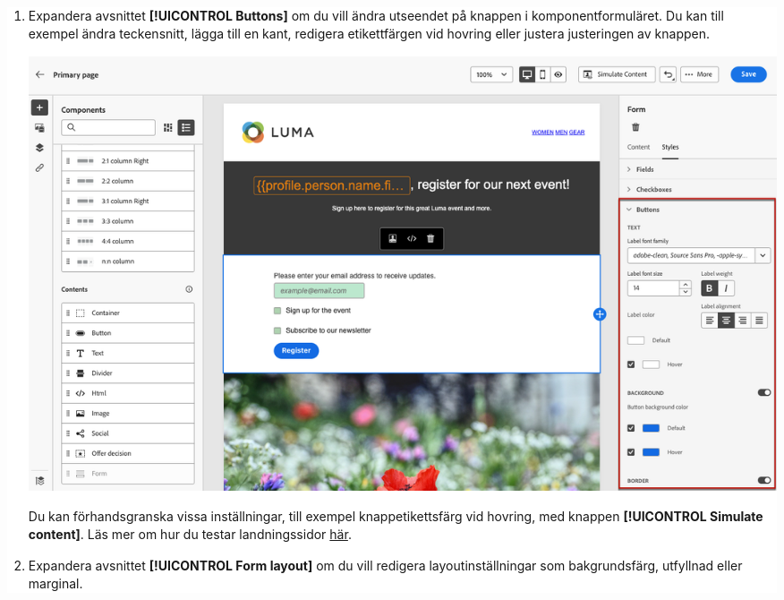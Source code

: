 1. Expandera avsnittet **[!UICONTROL Buttons]** om du vill ändra utseendet på knappen i komponentformuläret. Du kan till exempel ändra teckensnitt, lägga till en kant, redigera etikettfärgen vid hovring eller justera justeringen av knappen.

   ![](assets/lp_designer-form-style-buttons.png)

   Du kan förhandsgranska vissa inställningar, till exempel knappetikettsfärg vid hovring, med knappen **[!UICONTROL Simulate content]**. Läs mer om hur du testar landningssidor [här](create-lp.md#test-landing-page).

   

1. Expandera avsnittet **[!UICONTROL Form layout]** om du vill redigera layoutinställningar som bakgrundsfärg, utfyllnad eller marginal.
